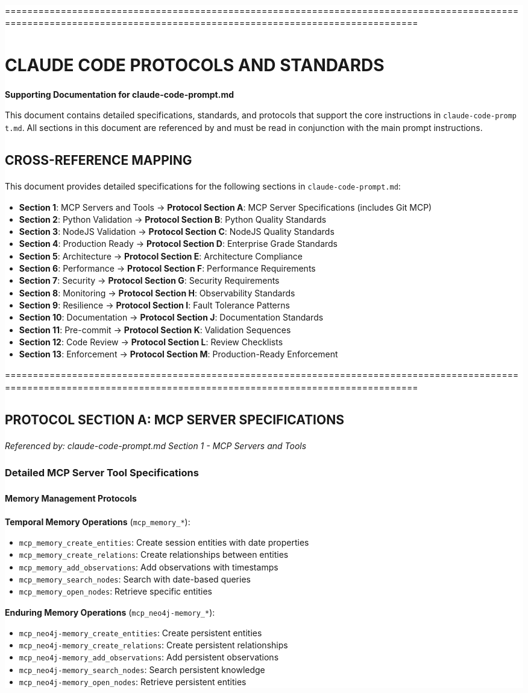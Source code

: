 ======================================================================================================================================================================

# CLAUDE CODE PROTOCOLS AND STANDARDS

**Supporting Documentation for claude-code-prompt.md**

This document contains detailed specifications, standards, and protocols that support the core instructions in `claude-code-prompt.md`. All sections in this document are referenced by and must be read in conjunction with the main prompt instructions.

## **CROSS-REFERENCE MAPPING**

This document provides detailed specifications for the following sections in `claude-code-prompt.md`:

- **Section 1**: MCP Servers and Tools → **Protocol Section A**: MCP Server Specifications (includes Git MCP)
- **Section 2**: Python Validation → **Protocol Section B**: Python Quality Standards
- **Section 3**: NodeJS Validation → **Protocol Section C**: NodeJS Quality Standards
- **Section 4**: Production Ready → **Protocol Section D**: Enterprise Grade Standards
- **Section 5**: Architecture → **Protocol Section E**: Architecture Compliance
- **Section 6**: Performance → **Protocol Section F**: Performance Requirements
- **Section 7**: Security → **Protocol Section G**: Security Requirements
- **Section 8**: Monitoring → **Protocol Section H**: Observability Standards
- **Section 9**: Resilience → **Protocol Section I**: Fault Tolerance Patterns
- **Section 10**: Documentation → **Protocol Section J**: Documentation Standards
- **Section 11**: Pre-commit → **Protocol Section K**: Validation Sequences
- **Section 12**: Code Review → **Protocol Section L**: Review Checklists
- **Section 13**: Enforcement → **Protocol Section M**: Production-Ready Enforcement

======================================================================================================================================================================

## **PROTOCOL SECTION A: MCP SERVER SPECIFICATIONS**

_Referenced by: claude-code-prompt.md Section 1 - MCP Servers and Tools_

### **Detailed MCP Server Tool Specifications**

#### **Memory Management Protocols**

**Temporal Memory Operations** (`mcp_memory_*`):

- `mcp_memory_create_entities`: Create session entities with date properties
- `mcp_memory_create_relations`: Create relationships between entities
- `mcp_memory_add_observations`: Add observations with timestamps
- `mcp_memory_search_nodes`: Search with date-based queries
- `mcp_memory_open_nodes`: Retrieve specific entities

**Enduring Memory Operations** (`mcp_neo4j-memory_*`):

- `mcp_neo4j-memory_create_entities`: Create persistent entities
- `mcp_neo4j-memory_create_relations`: Create persistent relationships
- `mcp_neo4j-memory_add_observations`: Add persistent observations
- `mcp_neo4j-memory_search_nodes`: Search persistent knowledge
- `mcp_neo4j-memory_open_nodes`: Retrieve persistent entities
